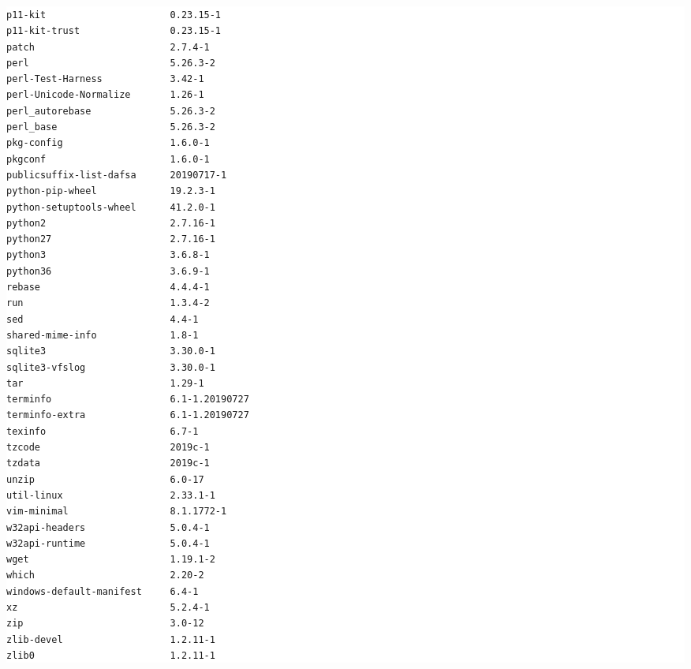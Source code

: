 ```
p11-kit                      0.23.15-1
p11-kit-trust                0.23.15-1
patch                        2.7.4-1
perl                         5.26.3-2
perl-Test-Harness            3.42-1
perl-Unicode-Normalize       1.26-1
perl_autorebase              5.26.3-2
perl_base                    5.26.3-2
pkg-config                   1.6.0-1
pkgconf                      1.6.0-1
publicsuffix-list-dafsa      20190717-1
python-pip-wheel             19.2.3-1
python-setuptools-wheel      41.2.0-1
python2                      2.7.16-1
python27                     2.7.16-1
python3                      3.6.8-1
python36                     3.6.9-1
rebase                       4.4.4-1
run                          1.3.4-2
sed                          4.4-1
shared-mime-info             1.8-1
sqlite3                      3.30.0-1
sqlite3-vfslog               3.30.0-1
tar                          1.29-1
terminfo                     6.1-1.20190727
terminfo-extra               6.1-1.20190727
texinfo                      6.7-1
tzcode                       2019c-1
tzdata                       2019c-1
unzip                        6.0-17
util-linux                   2.33.1-1
vim-minimal                  8.1.1772-1
w32api-headers               5.0.4-1
w32api-runtime               5.0.4-1
wget                         1.19.1-2
which                        2.20-2
windows-default-manifest     6.4-1
xz                           5.2.4-1
zip                          3.0-12
zlib-devel                   1.2.11-1
zlib0                        1.2.11-1
```
